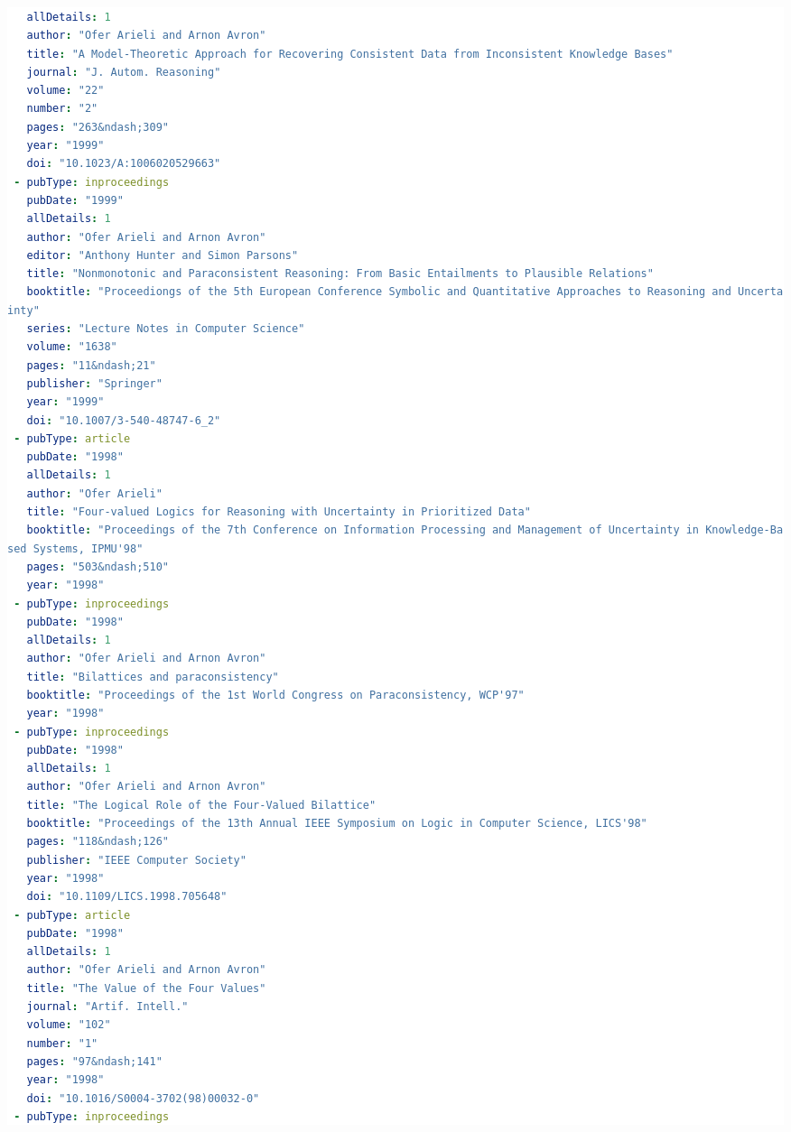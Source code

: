 ```yaml
   allDetails: 1
   author: "Ofer Arieli and Arnon Avron"
   title: "A Model-Theoretic Approach for Recovering Consistent Data from Inconsistent Knowledge Bases"
   journal: "J. Autom. Reasoning"
   volume: "22"
   number: "2"
   pages: "263&ndash;309"
   year: "1999"
   doi: "10.1023/A:1006020529663"
 - pubType: inproceedings
   pubDate: "1999"
   allDetails: 1
   author: "Ofer Arieli and Arnon Avron"
   editor: "Anthony Hunter and Simon Parsons"
   title: "Nonmonotonic and Paraconsistent Reasoning: From Basic Entailments to Plausible Relations"
   booktitle: "Proceediongs of the 5th European Conference Symbolic and Quantitative Approaches to Reasoning and Uncertainty"
   series: "Lecture Notes in Computer Science"
   volume: "1638"
   pages: "11&ndash;21"
   publisher: "Springer"
   year: "1999"
   doi: "10.1007/3-540-48747-6_2"
 - pubType: article
   pubDate: "1998"
   allDetails: 1
   author: "Ofer Arieli"
   title: "Four-valued Logics for Reasoning with Uncertainty in Prioritized Data"
   booktitle: "Proceedings of the 7th Conference on Information Processing and Management of Uncertainty in Knowledge-Based Systems, IPMU'98"
   pages: "503&ndash;510"
   year: "1998"
 - pubType: inproceedings
   pubDate: "1998"
   allDetails: 1
   author: "Ofer Arieli and Arnon Avron"
   title: "Bilattices and paraconsistency"
   booktitle: "Proceedings of the 1st World Congress on Paraconsistency, WCP'97"
   year: "1998"
 - pubType: inproceedings
   pubDate: "1998"
   allDetails: 1
   author: "Ofer Arieli and Arnon Avron"
   title: "The Logical Role of the Four-Valued Bilattice"
   booktitle: "Proceedings of the 13th Annual IEEE Symposium on Logic in Computer Science, LICS'98"
   pages: "118&ndash;126"
   publisher: "IEEE Computer Society"
   year: "1998"
   doi: "10.1109/LICS.1998.705648"
 - pubType: article
   pubDate: "1998"
   allDetails: 1
   author: "Ofer Arieli and Arnon Avron"
   title: "The Value of the Four Values"
   journal: "Artif. Intell."
   volume: "102"
   number: "1"
   pages: "97&ndash;141"
   year: "1998"
   doi: "10.1016/S0004-3702(98)00032-0"
 - pubType: inproceedings
```